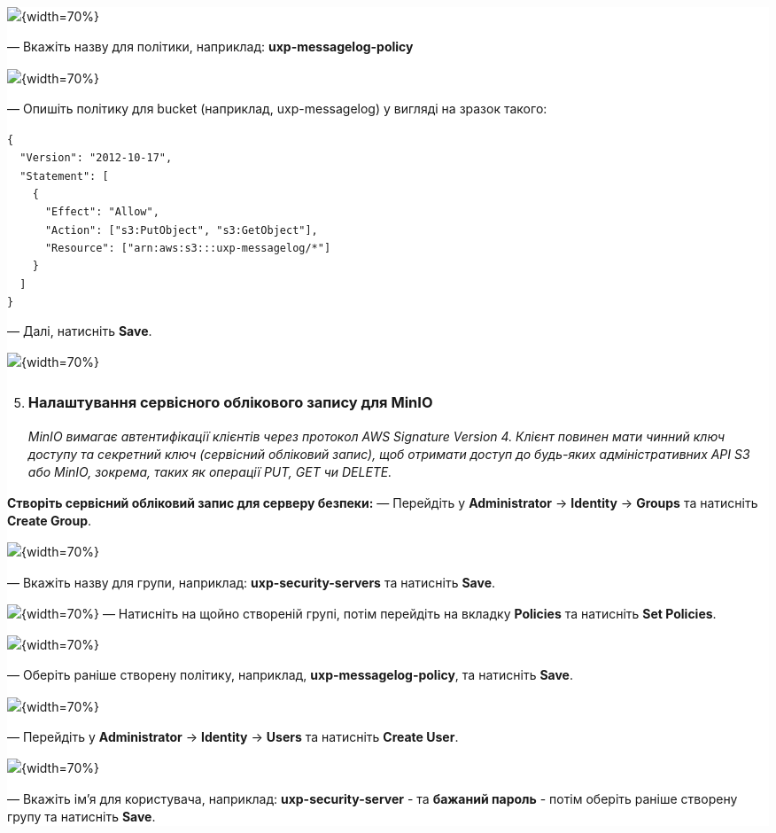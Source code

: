 ![](image9.png){width=70%}

— Вкажіть назву для політики, наприклад: **uxp-messagelog-policy**

![](image10.png){width=70%}

— Опишіть політику для bucket (наприклад, uxp-messagelog) у вигляді на зразок такого:

```
{
  "Version": "2012-10-17",
  "Statement": [
    {
      "Effect": "Allow",
      "Action": ["s3:PutObject", "s3:GetObject"],
      "Resource": ["arn:aws:s3:::uxp-messagelog/*"]
    }
  ]
}
```

— Далі, натисніть **Save**.

![](image11.png){width=70%}

5. ### Налаштування сервісного облікового запису для MinIO

   *MinIO вимагає автентифікації клієнтів через протокол AWS Signature Version 4. Клієнт повинен мати чинний ключ доступу та секретний ключ (сервісний обліковий запис), щоб отримати доступ до будь-яких адміністративних API S3 або MinIO, зокрема, таких як операції PUT, GET чи DELETE.*

**Створіть сервісний обліковий запис для серверу безпеки:**
— Перейдіть у **Administrator** → **Identity** → **Groups** та натисніть **Create Group**.

![](image12.png){width=70%}

— Вкажіть назву для групи, наприклад: **uxp-security-servers**
та натисніть **Save**.

![](image13.png){width=70%}
— Натисніть на щойно створеній групі, потім перейдіть на вкладку **Policies** та натисніть **Set Policies**.

![](image15.png){width=70%}

— Оберіть раніше створену політику, наприклад, **uxp-messagelog-policy**, та натисніть **Save**.

![](image17.png){width=70%}

— Перейдіть у **Administrator** → **Identity** → **Users** та натисніть **Create User**.

![](image18.png){width=70%}

— Вкажіть ім’я для користувача, наприклад: **uxp-security-server**
\- та **бажаний пароль**
\- потім оберіть раніше створену групу та натисніть **Save**.
